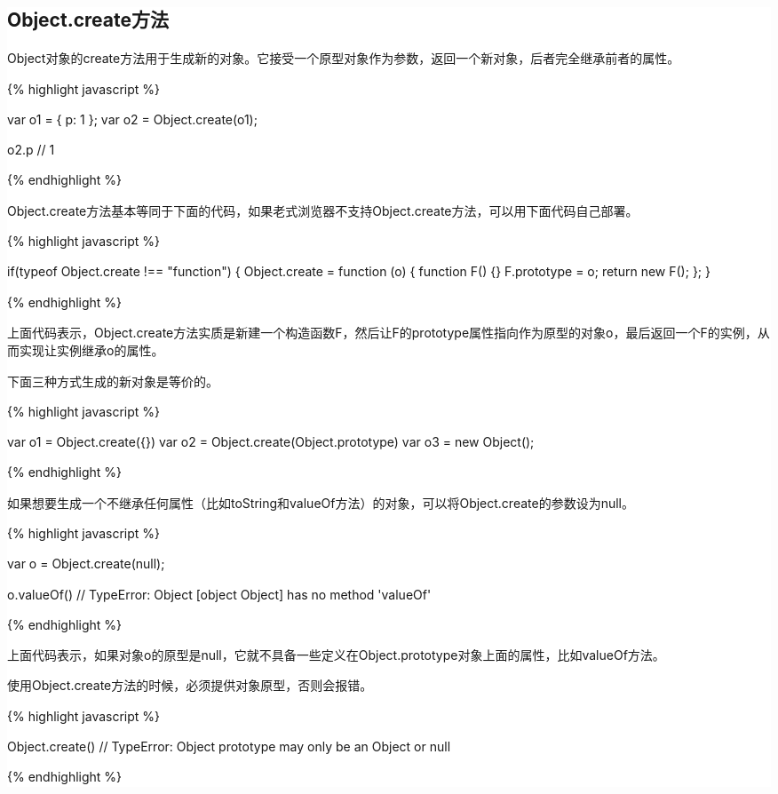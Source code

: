 ## Object.create方法

Object对象的create方法用于生成新的对象。它接受一个原型对象作为参数，返回一个新对象，后者完全继承前者的属性。

{% highlight javascript %}

var o1 = { p: 1 };
var o2 = Object.create(o1);

o2.p // 1

{% endhighlight %}

Object.create方法基本等同于下面的代码，如果老式浏览器不支持Object.create方法，可以用下面代码自己部署。

{% highlight javascript %}

if(typeof Object.create !== "function") {
    Object.create = function (o) {
        function F() {}
        F.prototype = o;
        return new F();
    };
}

{% endhighlight %}

上面代码表示，Object.create方法实质是新建一个构造函数F，然后让F的prototype属性指向作为原型的对象o，最后返回一个F的实例，从而实现让实例继承o的属性。

下面三种方式生成的新对象是等价的。

{% highlight javascript %}

var o1 = Object.create({})
var o2 = Object.create(Object.prototype)
var o3 = new Object();

{% endhighlight %}

如果想要生成一个不继承任何属性（比如toString和valueOf方法）的对象，可以将Object.create的参数设为null。

{% highlight javascript %}

var o = Object.create(null);

o.valueOf()
// TypeError: Object [object Object] has no method 'valueOf'

{% endhighlight %}

上面代码表示，如果对象o的原型是null，它就不具备一些定义在Object.prototype对象上面的属性，比如valueOf方法。

使用Object.create方法的时候，必须提供对象原型，否则会报错。

{% highlight javascript %}

Object.create()
// TypeError: Object prototype may only be an Object or null

{% endhighlight %}
